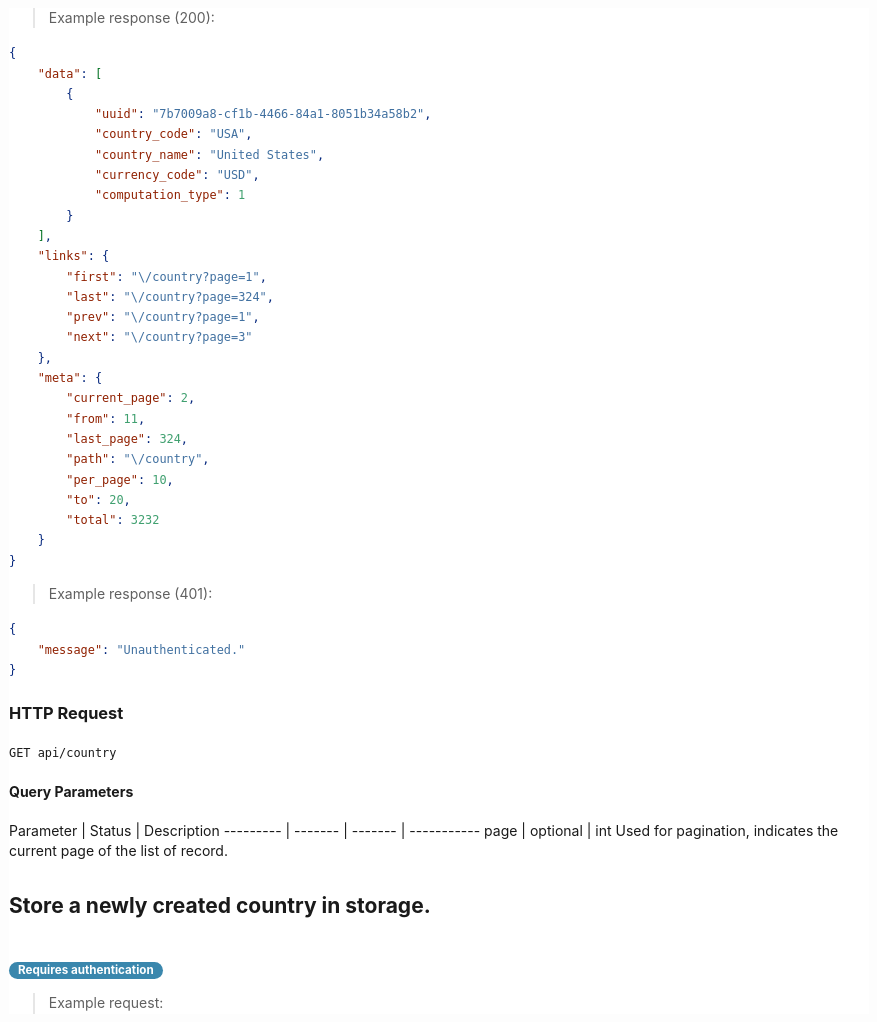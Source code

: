 
> Example response (200):

```json
{
    "data": [
        {
            "uuid": "7b7009a8-cf1b-4466-84a1-8051b34a58b2",
            "country_code": "USA",
            "country_name": "United States",
            "currency_code": "USD",
            "computation_type": 1
        }
    ],
    "links": {
        "first": "\/country?page=1",
        "last": "\/country?page=324",
        "prev": "\/country?page=1",
        "next": "\/country?page=3"
    },
    "meta": {
        "current_page": 2,
        "from": 11,
        "last_page": 324,
        "path": "\/country",
        "per_page": 10,
        "to": 20,
        "total": 3232
    }
}
```
> Example response (401):

```json
{
    "message": "Unauthenticated."
}
```

### HTTP Request
`GET api/country`

#### Query Parameters

Parameter | Status | Description
--------- | ------- | ------- | -----------
    page |  optional  | int Used for pagination, indicates the current page of the list of record.




## Store a newly created country in storage.

<br><small style="padding: 1px 9px 2px;font-weight: bold;white-space: nowrap;color: #ffffff;-webkit-border-radius: 9px;-moz-border-radius: 9px;border-radius: 9px;background-color: #3a87ad;">Requires authentication</small>
> Example request:
